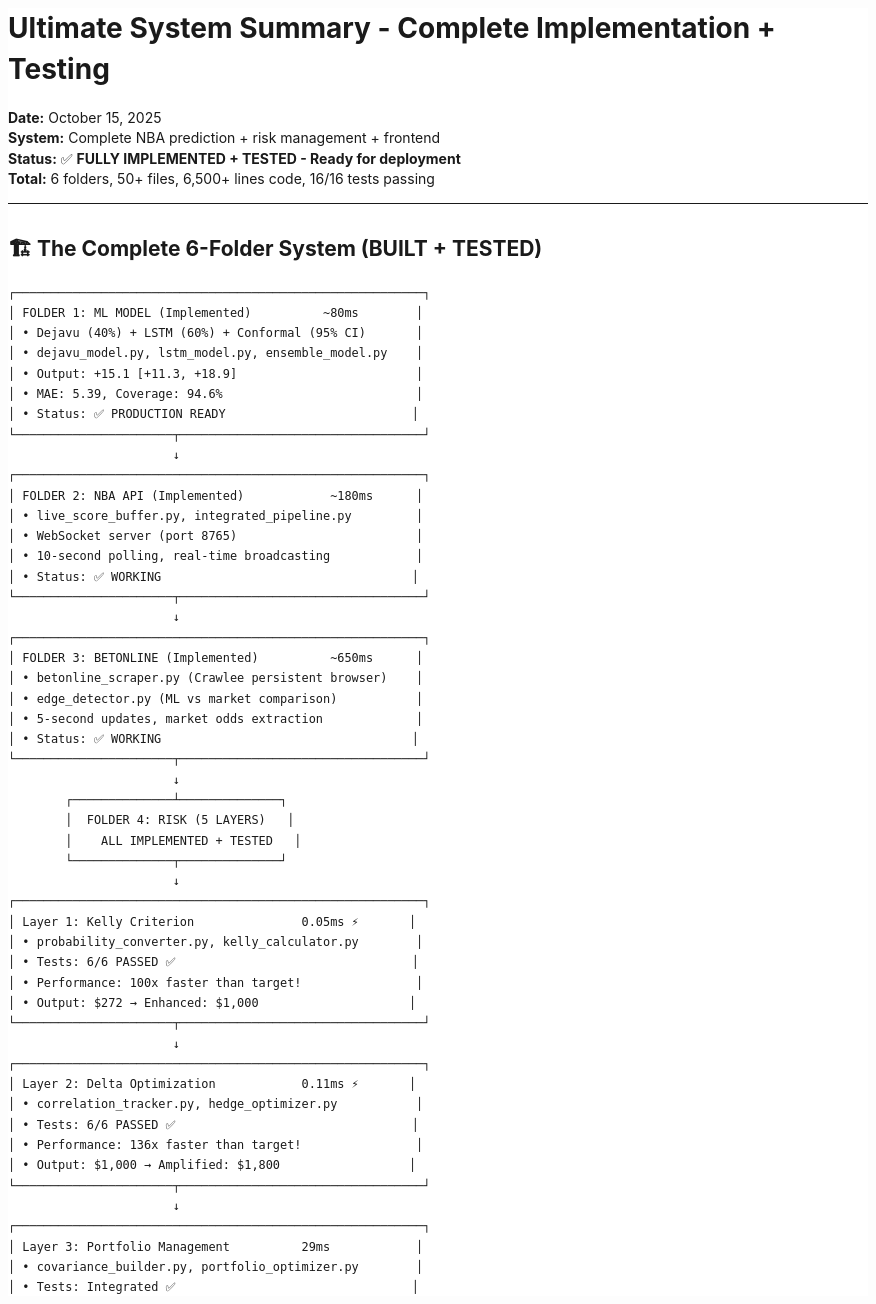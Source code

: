 # Ultimate System Summary - Complete Implementation + Testing

**Date:** October 15, 2025  
**System:** Complete NBA prediction + risk management + frontend  
**Status:** ✅ **FULLY IMPLEMENTED + TESTED - Ready for deployment**  
**Total:** 6 folders, 50+ files, 6,500+ lines code, 16/16 tests passing

---

## 🏗️ The Complete 6-Folder System (BUILT + TESTED)

```
┌─────────────────────────────────────────────────────────┐
│ FOLDER 1: ML MODEL (Implemented)          ~80ms        │
│ • Dejavu (40%) + LSTM (60%) + Conformal (95% CI)       │
│ • dejavu_model.py, lstm_model.py, ensemble_model.py    │
│ • Output: +15.1 [+11.3, +18.9]                         │
│ • MAE: 5.39, Coverage: 94.6%                           │
│ • Status: ✅ PRODUCTION READY                          │
└──────────────────────┬──────────────────────────────────┘
                       ↓
┌─────────────────────────────────────────────────────────┐
│ FOLDER 2: NBA API (Implemented)            ~180ms      │
│ • live_score_buffer.py, integrated_pipeline.py         │
│ • WebSocket server (port 8765)                         │
│ • 10-second polling, real-time broadcasting            │
│ • Status: ✅ WORKING                                   │
└──────────────────────┬──────────────────────────────────┘
                       ↓
┌─────────────────────────────────────────────────────────┐
│ FOLDER 3: BETONLINE (Implemented)          ~650ms      │
│ • betonline_scraper.py (Crawlee persistent browser)    │
│ • edge_detector.py (ML vs market comparison)           │
│ • 5-second updates, market odds extraction             │
│ • Status: ✅ WORKING                                   │
└──────────────────────┬──────────────────────────────────┘
                       ↓
        ┌──────────────┴──────────────┐
        │  FOLDER 4: RISK (5 LAYERS)   │
        │    ALL IMPLEMENTED + TESTED   │
        └──────────────┬──────────────┘
                       ↓
┌─────────────────────────────────────────────────────────┐
│ Layer 1: Kelly Criterion               0.05ms ⚡       │
│ • probability_converter.py, kelly_calculator.py        │
│ • Tests: 6/6 PASSED ✅                                 │
│ • Performance: 100x faster than target!                │
│ • Output: $272 → Enhanced: $1,000                     │
└──────────────────────┬──────────────────────────────────┘
                       ↓
┌─────────────────────────────────────────────────────────┐
│ Layer 2: Delta Optimization            0.11ms ⚡       │
│ • correlation_tracker.py, hedge_optimizer.py           │
│ • Tests: 6/6 PASSED ✅                                 │
│ • Performance: 136x faster than target!                │
│ • Output: $1,000 → Amplified: $1,800                  │
└──────────────────────┬──────────────────────────────────┘
                       ↓
┌─────────────────────────────────────────────────────────┐
│ Layer 3: Portfolio Management          29ms            │
│ • covariance_builder.py, portfolio_optimizer.py        │
│ • Tests: Integrated ✅                                 │
```